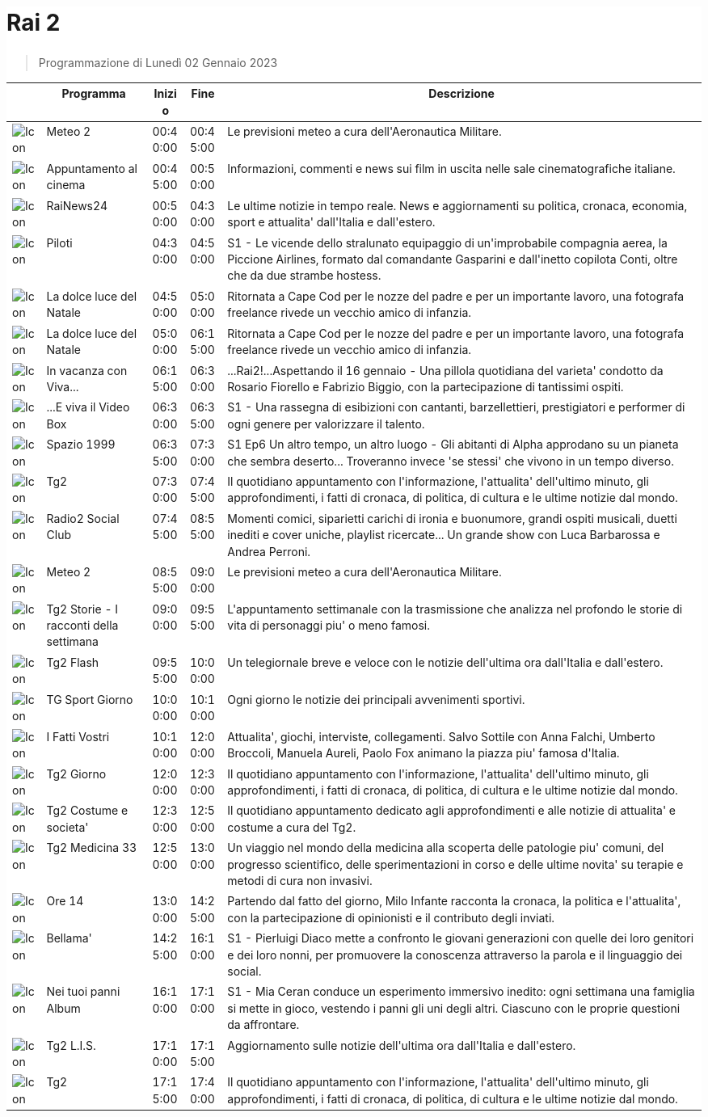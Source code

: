 # Rai 2
> Programmazione di Lunedì 02 Gennaio 2023

||Programma|Inizio|Fine|Descrizione|
|---|---|---|---|---|
|![Icon](https://guidatv.sky.it/uuid/DTT_Cover_aylSk7oKf.png)|Meteo 2|00:40:00|00:45:00|Le previsioni meteo a cura dell&#039;Aeronautica Militare.
|![Icon](https://guidatv.sky.it/uuid/DTT_Cover_aylSk7oKf.png)|Appuntamento al cinema|00:45:00|00:50:00|Informazioni, commenti e news sui film in uscita nelle sale cinematografiche italiane.
|![Icon](https://guidatv.sky.it/uuid/DTT_Cover_aylSk7oKf.png)|RaiNews24|00:50:00|04:30:00|Le ultime notizie in tempo reale. News e aggiornamenti su politica, cronaca, economia, sport e attualita&#039; dall&#039;Italia e dall&#039;estero.
|![Icon](https://guidatv.sky.it/uuid/DTT_Cover_aylSk7oKf.png)|Piloti|04:30:00|04:50:00|S1 - Le vicende dello stralunato equipaggio di un&#039;improbabile compagnia aerea, la Piccione Airlines, formato dal comandante Gasparini e dall&#039;inetto copilota Conti, oltre che da due strambe hostess.
|![Icon](https://guidatv.sky.it/uuid/DTT_Cover_aylSk7oKf.png)|La dolce luce del Natale|04:50:00|05:00:00|Ritornata a Cape Cod per le nozze del padre e per un importante lavoro, una fotografa freelance rivede un vecchio amico di infanzia.
|![Icon](https://guidatv.sky.it/uuid/DTT_Cover_aylSk7oKf.png)|La dolce luce del Natale|05:00:00|06:15:00|Ritornata a Cape Cod per le nozze del padre e per un importante lavoro, una fotografa freelance rivede un vecchio amico di infanzia.
|![Icon](https://guidatv.sky.it/uuid/DTT_Cover_aylSk7oKf.png)|In vacanza con Viva...|06:15:00|06:30:00|...Rai2!...Aspettando il 16 gennaio - Una pillola quotidiana del varieta&#039; condotto da Rosario Fiorello e Fabrizio Biggio, con la partecipazione di tantissimi ospiti.
|![Icon](https://guidatv.sky.it/uuid/DTT_Cover_aylSk7oKf.png)|...E viva il Video Box|06:30:00|06:35:00|S1 - Una rassegna di esibizioni con cantanti, barzellettieri, prestigiatori e performer di ogni genere per valorizzare il talento.
|![Icon](https://guidatv.sky.it/uuid/DTT_Cover_aylSk7oKf.png)|Spazio 1999|06:35:00|07:30:00|S1 Ep6 Un altro tempo, un altro luogo - Gli abitanti di Alpha approdano su un pianeta che sembra deserto... Troveranno invece &#039;se stessi&#039; che vivono in un tempo diverso.
|![Icon](https://guidatv.sky.it/uuid/DTT_Cover_aylSk7oKf.png)|Tg2|07:30:00|07:45:00|Il quotidiano appuntamento con l&#039;informazione, l&#039;attualita&#039; dell&#039;ultimo minuto, gli approfondimenti, i fatti di cronaca, di politica, di cultura e le ultime notizie dal mondo.
|![Icon](https://guidatv.sky.it/uuid/DTT_Cover_aylSk7oKf.png)|Radio2 Social Club|07:45:00|08:55:00|Momenti comici, siparietti carichi di ironia e buonumore, grandi ospiti musicali, duetti inediti e cover uniche, playlist ricercate... Un grande show con Luca Barbarossa e Andrea Perroni.
|![Icon](https://guidatv.sky.it/uuid/DTT_Cover_aylSk7oKf.png)|Meteo 2|08:55:00|09:00:00|Le previsioni meteo a cura dell&#039;Aeronautica Militare.
|![Icon](https://guidatv.sky.it/uuid/DTT_Cover_aylSk7oKf.png)|Tg2 Storie - I racconti della settimana|09:00:00|09:55:00|L&#039;appuntamento settimanale con la trasmissione che analizza nel profondo le storie di vita di personaggi piu&#039; o meno famosi.
|![Icon](https://guidatv.sky.it/uuid/DTT_Cover_aylSk7oKf.png)|Tg2 Flash|09:55:00|10:00:00|Un telegiornale breve e veloce con le notizie dell&#039;ultima ora dall&#039;Italia e dall&#039;estero.
|![Icon](https://guidatv.sky.it/uuid/DTT_Cover_aylSk7oKf.png)|TG Sport Giorno|10:00:00|10:10:00|Ogni giorno le notizie dei principali avvenimenti sportivi.
|![Icon](https://guidatv.sky.it/uuid/DTT_Cover_aylSk7oKf.png)|I Fatti Vostri|10:10:00|12:00:00|Attualita&#039;, giochi, interviste, collegamenti. Salvo Sottile con Anna Falchi, Umberto Broccoli, Manuela Aureli, Paolo Fox animano la piazza piu&#039; famosa d&#039;Italia.
|![Icon](https://guidatv.sky.it/uuid/DTT_Cover_aylSk7oKf.png)|Tg2 Giorno|12:00:00|12:30:00|Il quotidiano appuntamento con l&#039;informazione, l&#039;attualita&#039; dell&#039;ultimo minuto, gli approfondimenti, i fatti di cronaca, di politica, di cultura e le ultime notizie dal mondo.
|![Icon](https://guidatv.sky.it/uuid/DTT_Cover_aylSk7oKf.png)|Tg2 Costume e societa&#039;|12:30:00|12:50:00|Il quotidiano appuntamento dedicato agli approfondimenti e alle notizie di attualita&#039; e costume a cura del Tg2.
|![Icon](https://guidatv.sky.it/uuid/DTT_Cover_aylSk7oKf.png)|Tg2 Medicina 33|12:50:00|13:00:00|Un viaggio nel mondo della medicina alla scoperta delle patologie piu&#039; comuni, del progresso scientifico, delle sperimentazioni in corso e delle ultime novita&#039; su terapie e metodi di cura non invasivi.
|![Icon](https://guidatv.sky.it/uuid/DTT_Cover_aylSk7oKf.png)|Ore 14|13:00:00|14:25:00|Partendo dal fatto del giorno, Milo Infante racconta la cronaca, la politica e l&#039;attualita&#039;, con la partecipazione di opinionisti e il contributo degli inviati.
|![Icon](https://guidatv.sky.it/uuid/DTT_Cover_aylSk7oKf.png)|Bellama&#039;|14:25:00|16:10:00|S1 - Pierluigi Diaco mette a confronto le giovani generazioni con quelle dei loro genitori e dei loro nonni, per promuovere la conoscenza attraverso la parola e il linguaggio dei social.
|![Icon](https://guidatv.sky.it/uuid/DTT_Cover_aylSk7oKf.png)|Nei tuoi panni Album|16:10:00|17:10:00|S1 - Mia Ceran conduce un esperimento immersivo inedito: ogni settimana una famiglia si mette in gioco, vestendo i panni gli uni degli altri. Ciascuno con le proprie questioni da affrontare.
|![Icon](https://guidatv.sky.it/uuid/DTT_Cover_aylSk7oKf.png)|Tg2 L.I.S.|17:10:00|17:15:00|Aggiornamento sulle notizie dell&#039;ultima ora dall&#039;Italia e dall&#039;estero.
|![Icon](https://guidatv.sky.it/uuid/DTT_Cover_aylSk7oKf.png)|Tg2|17:15:00|17:40:00|Il quotidiano appuntamento con l&#039;informazione, l&#039;attualita&#039; dell&#039;ultimo minuto, gli approfondimenti, i fatti di cronaca, di politica, di cultura e le ultime notizie dal mondo.